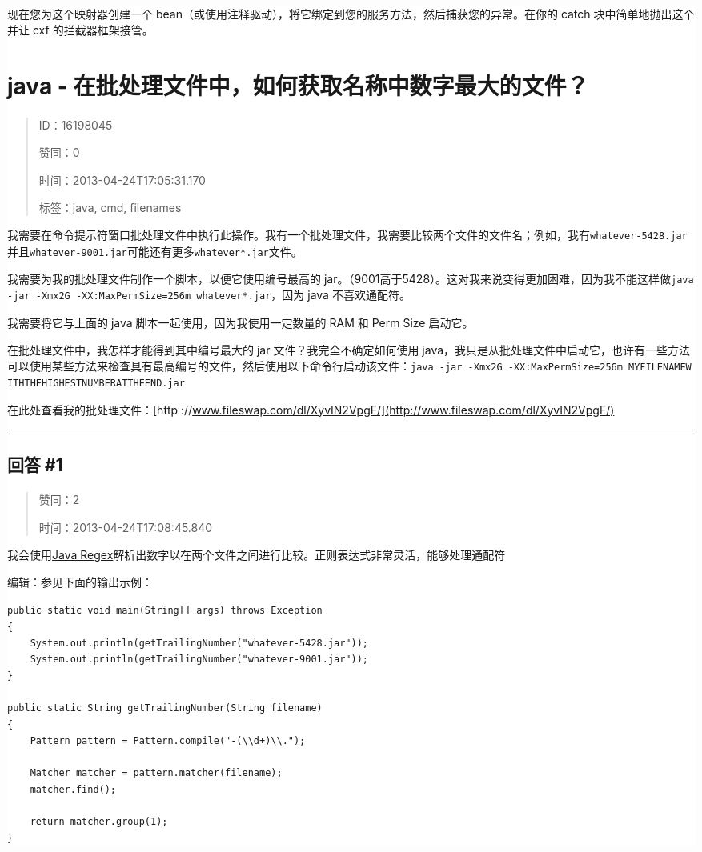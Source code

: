 现在您为这个映射器创建一个 bean（或使用注释驱动），将它绑定到您的服务方法，然后捕获您的异常。在你的 catch 块中简单地抛出这个并让 cxf 的拦截器框架接管。

# java - 在批处理文件中，如何获取名称中数字最大的文件？

> ID：16198045
> 
> 赞同：0
> 
> 时间：2013-04-24T17:05:31.170
> 
> 标签：java, cmd, filenames

我需要在命令提示符窗口批处理文件中执行此操作。我有一个批处理文件，我需要比较两个文件的文件名；例如，我有`whatever-5428.jar`并且`whatever-9001.jar`可能还有更多`whatever*.jar`文件。

我需要为我的批处理文件制作一个脚本，以便它使用编号最高的 jar。（9001高于5428）。这对我来说变得更加困难，因为我不能这样做`java -jar -Xmx2G -XX:MaxPermSize=256m whatever*.jar`，因为 java 不喜欢通配符。

我需要将它与上面的 java 脚本一起使用，因为我使用一定数量的 RAM 和 Perm Size 启动它。

在批处理文件中，我怎样才能得到其中编号最大的 jar 文件？我完全不确定如何使用 java，我只是从批处理文件中启动它，也许有一些方法可以使用某些方法来检查具有最高编号的文件，然后使用以下命令行启动该文件：`java -jar -Xmx2G -XX:MaxPermSize=256m MYFILENAMEWITHTHEHIGHESTNUMBERATTHEEND.jar`

在此处查看我的批处理文件：[http ://www.fileswap.com/dl/XyvIN2VpgF/](http://www.fileswap.com/dl/XyvIN2VpgF/)

* * *

## 回答 #1

> 赞同：2
> 
> 时间：2013-04-24T17:08:45.840

我会使用[Java Regex](http://www.vogella.com/articles/JavaRegularExpressions/article.html)解析出数字以在两个文件之间进行比较。正则表达式非常灵活，能够处理通配符

编辑：参见下面的输出示例：

```
public static void main(String[] args) throws Exception
{
    System.out.println(getTrailingNumber("whatever-5428.jar"));
    System.out.println(getTrailingNumber("whatever-9001.jar"));
}

public static String getTrailingNumber(String filename)
{
    Pattern pattern = Pattern.compile("-(\\d+)\\.");

    Matcher matcher = pattern.matcher(filename);
    matcher.find();

    return matcher.group(1);
} 
```
